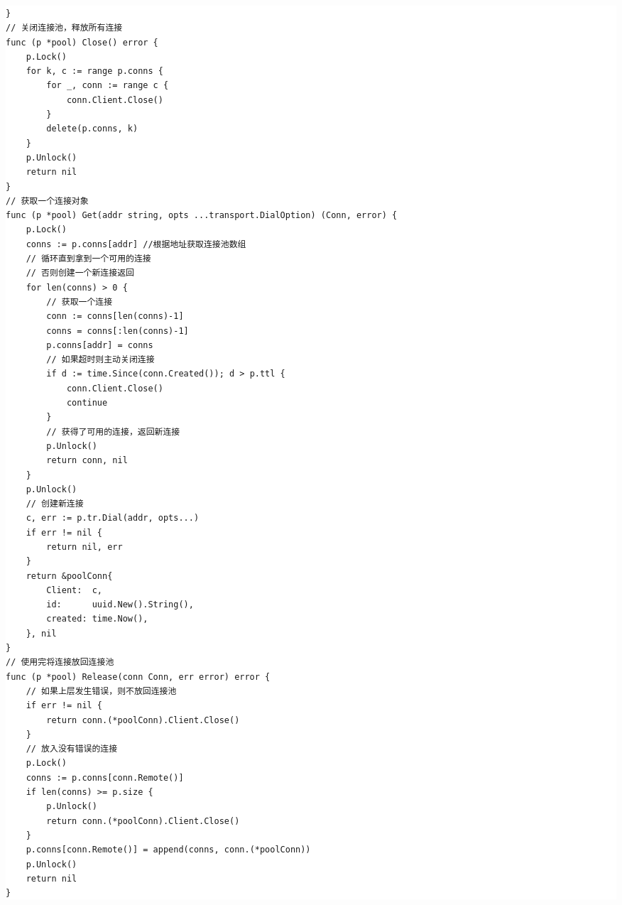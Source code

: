 ```
}
// 关闭连接池，释放所有连接
func (p *pool) Close() error {
    p.Lock()
    for k, c := range p.conns {
        for _, conn := range c {
            conn.Client.Close()
        }
        delete(p.conns, k)
    }
    p.Unlock()
    return nil
}
// 获取一个连接对象
func (p *pool) Get(addr string, opts ...transport.DialOption) (Conn, error) {
    p.Lock()
    conns := p.conns[addr] //根据地址获取连接池数组
    // 循环直到拿到一个可用的连接
    // 否则创建一个新连接返回
    for len(conns) > 0 {
        // 获取一个连接
        conn := conns[len(conns)-1]
        conns = conns[:len(conns)-1]
        p.conns[addr] = conns
        // 如果超时则主动关闭连接
        if d := time.Since(conn.Created()); d > p.ttl {
            conn.Client.Close()
            continue
        }
        // 获得了可用的连接，返回新连接
        p.Unlock()
        return conn, nil
    }
    p.Unlock()
    // 创建新连接
    c, err := p.tr.Dial(addr, opts...)
    if err != nil {
        return nil, err
    }
    return &poolConn{
        Client:  c,
        id:      uuid.New().String(),
        created: time.Now(),
    }, nil
}
// 使用完将连接放回连接池
func (p *pool) Release(conn Conn, err error) error {
    // 如果上层发生错误，则不放回连接池
    if err != nil {
        return conn.(*poolConn).Client.Close()
    }
    // 放入没有错误的连接
    p.Lock()
    conns := p.conns[conn.Remote()]
    if len(conns) >= p.size {
        p.Unlock()
        return conn.(*poolConn).Client.Close()
    }
    p.conns[conn.Remote()] = append(conns, conn.(*poolConn))
    p.Unlock()
    return nil
}
```